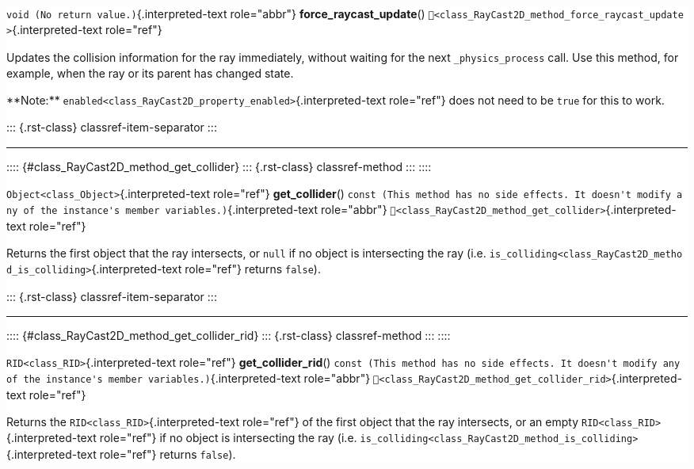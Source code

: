 `void (No return value.)`{.interpreted-text role="abbr"}
**force_raycast_update**()
`🔗<class_RayCast2D_method_force_raycast_update>`{.interpreted-text
role="ref"}

Updates the collision information for the ray immediately, without
waiting for the next `_physics_process` call. Use this method, for
example, when the ray or its parent has changed state.

\*\*Note:\*\*
`enabled<class_RayCast2D_property_enabled>`{.interpreted-text
role="ref"} does not need to be `true` for this to work.

::: {.rst-class}
classref-item-separator
:::

------------------------------------------------------------------------

:::: {#class_RayCast2D_method_get_collider}
::: {.rst-class}
classref-method
:::
::::

`Object<class_Object>`{.interpreted-text role="ref"} **get_collider**()
`const (This method has no side effects. It doesn't modify any of the instance's member variables.)`{.interpreted-text
role="abbr"} `🔗<class_RayCast2D_method_get_collider>`{.interpreted-text
role="ref"}

Returns the first object that the ray intersects, or `null` if no object
is intersecting the ray (i.e.
`is_colliding<class_RayCast2D_method_is_colliding>`{.interpreted-text
role="ref"} returns `false`).

::: {.rst-class}
classref-item-separator
:::

------------------------------------------------------------------------

:::: {#class_RayCast2D_method_get_collider_rid}
::: {.rst-class}
classref-method
:::
::::

`RID<class_RID>`{.interpreted-text role="ref"} **get_collider_rid**()
`const (This method has no side effects. It doesn't modify any of the instance's member variables.)`{.interpreted-text
role="abbr"}
`🔗<class_RayCast2D_method_get_collider_rid>`{.interpreted-text
role="ref"}

Returns the `RID<class_RID>`{.interpreted-text role="ref"} of the first
object that the ray intersects, or an empty
`RID<class_RID>`{.interpreted-text role="ref"} if no object is
intersecting the ray (i.e.
`is_colliding<class_RayCast2D_method_is_colliding>`{.interpreted-text
role="ref"} returns `false`).
